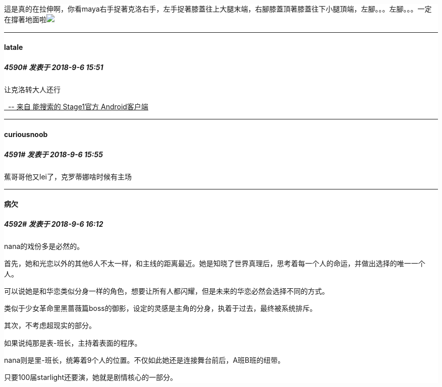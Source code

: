 
這是真的在拉伸啊，你看maya右手捉著克洛右手，左手捉著膝蓋往上大腿末端，右腳膝蓋頂著膝蓋往下小腿頂端，左腳。。。左腳。。。一定在撐著地面啦<img src="https://static.saraba1st.com/image/smiley/face2017/067.png" referrerpolicy="no-referrer">







-----

####  latale  
##### 4590#       发表于 2018-9-6 15:51




让克洛转大人还行

[  -- 来自 能搜索的 Stage1官方 Android客户端](https://www.coolapk.com/apk/140634)







-----

####  curiousnoob  
##### 4591#       发表于 2018-9-6 15:55




蕉哥哥他又lei了，克罗蒂娜啥时候有主场







-----

####  病欠  
##### 4592#       发表于 2018-9-6 16:12




nana的戏份多是必然的。


首先，她和光恋以外的其他6人不太一样，和主线的距离最近。她是知晓了世界真理后，思考着每一个人的命运，并做出选择的唯一一个人。

可以说她是和华恋类似分身一样的角色，想要让所有人都闪耀，但是未来的华恋必然会选择不同的方式。

类似于少女革命里黑蔷薇篇boss的御影，设定的灵感是主角的分身，执着于过去，最终被系统排斥。


其次，不考虑超现实的部分。

如果说纯那是表-班长，主持着表面的程序。

nana则是里-班长，统筹着9个人的位置。不仅如此她还是连接舞台前后，A班B班的纽带。

只要100届starlight还要演，她就是剧情核心的一部分。
